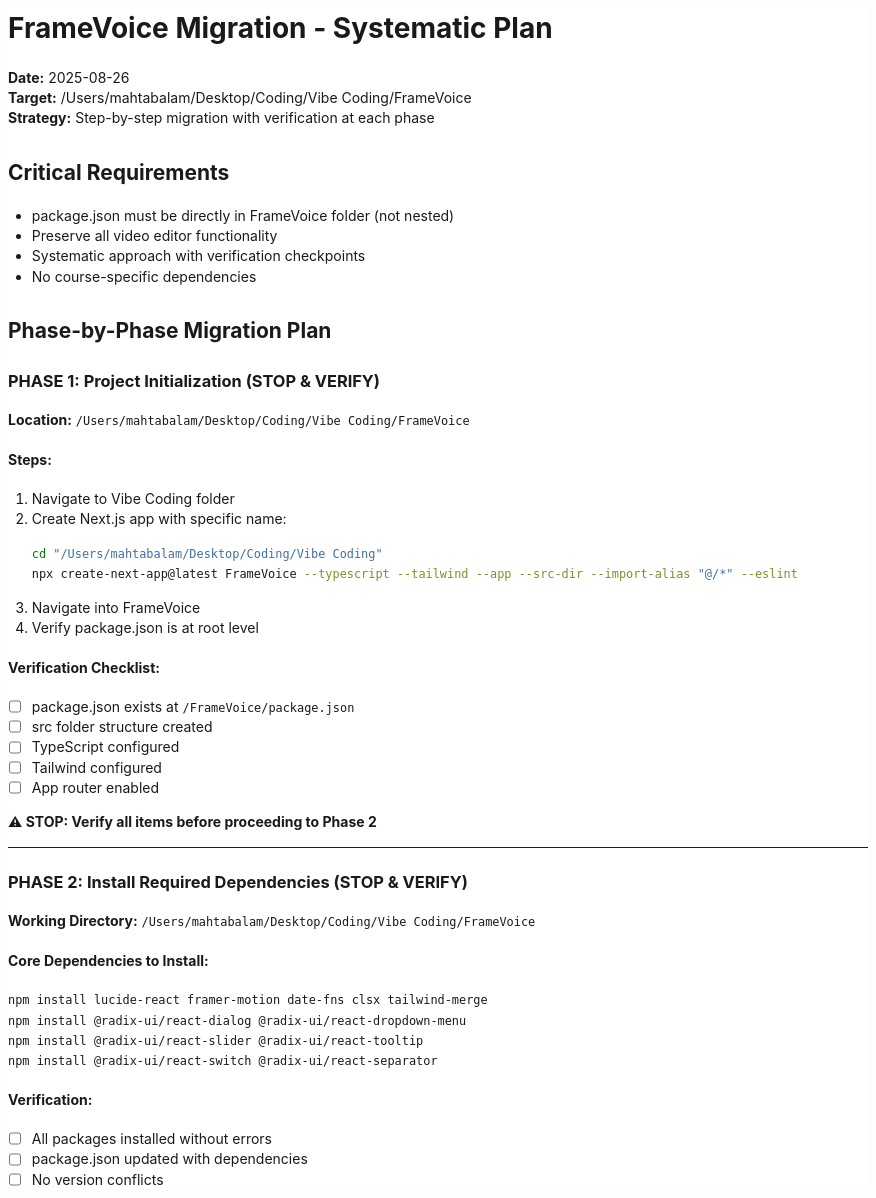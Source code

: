 # FrameVoice Migration - Systematic Plan
**Date:** 2025-08-26  
**Target:** /Users/mahtabalam/Desktop/Coding/Vibe Coding/FrameVoice  
**Strategy:** Step-by-step migration with verification at each phase

## Critical Requirements
- package.json must be directly in FrameVoice folder (not nested)
- Preserve all video editor functionality
- Systematic approach with verification checkpoints
- No course-specific dependencies

## Phase-by-Phase Migration Plan

### PHASE 1: Project Initialization (STOP & VERIFY)
**Location:** `/Users/mahtabalam/Desktop/Coding/Vibe Coding/FrameVoice`

#### Steps:
1. Navigate to Vibe Coding folder
2. Create Next.js app with specific name:
   ```bash
   cd "/Users/mahtabalam/Desktop/Coding/Vibe Coding"
   npx create-next-app@latest FrameVoice --typescript --tailwind --app --src-dir --import-alias "@/*" --eslint
   ```
3. Navigate into FrameVoice
4. Verify package.json is at root level

#### Verification Checklist:
- [ ] package.json exists at `/FrameVoice/package.json`
- [ ] src folder structure created
- [ ] TypeScript configured
- [ ] Tailwind configured
- [ ] App router enabled

**⚠️ STOP: Verify all items before proceeding to Phase 2**

---

### PHASE 2: Install Required Dependencies (STOP & VERIFY)
**Working Directory:** `/Users/mahtabalam/Desktop/Coding/Vibe Coding/FrameVoice`

#### Core Dependencies to Install:
```bash
npm install lucide-react framer-motion date-fns clsx tailwind-merge
npm install @radix-ui/react-dialog @radix-ui/react-dropdown-menu 
npm install @radix-ui/react-slider @radix-ui/react-tooltip
npm install @radix-ui/react-switch @radix-ui/react-separator
```

#### Verification:
- [ ] All packages installed without errors
- [ ] package.json updated with dependencies
- [ ] No version conflicts
